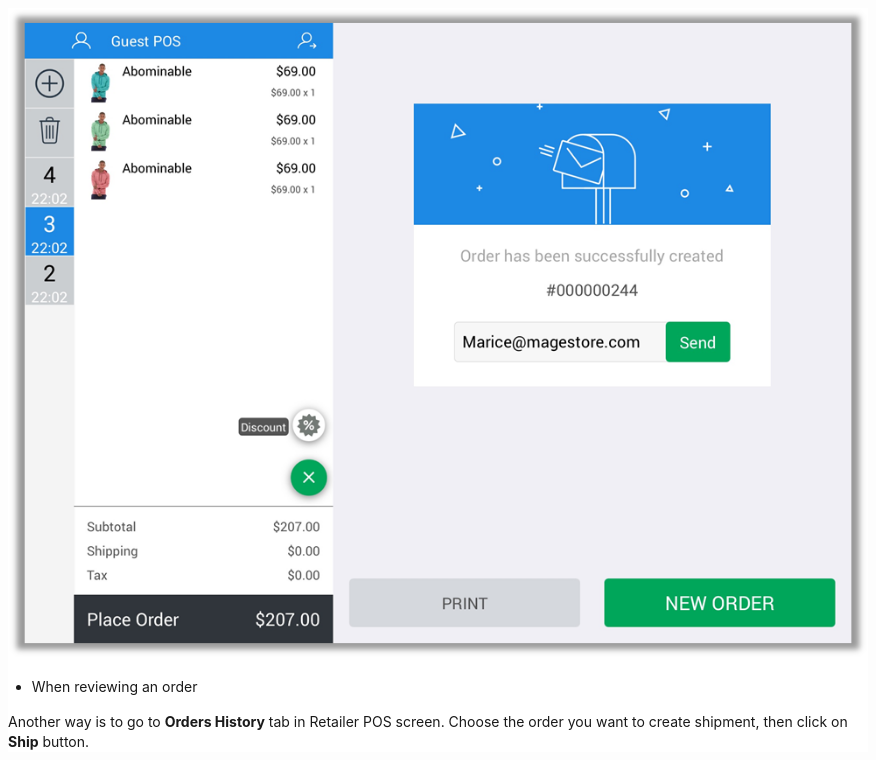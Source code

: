 ![RetailerPOS](https://github.com/Magestore/Docs/blob/master/extensions/Magento%202%20Extensions/Retailer%20POS%20image/image058.png)

- When reviewing an order

Another way is to go to **Orders History** tab in Retailer POS screen. Choose the order you want to create shipment, then click on **Ship** button. 
